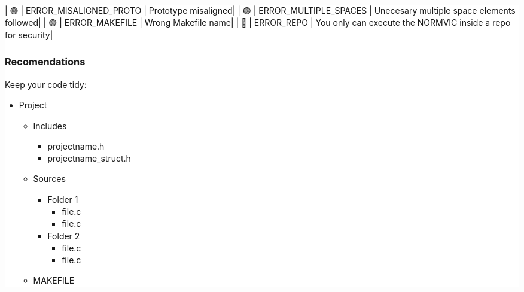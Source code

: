 |    🟢     | ERROR_MISALIGNED_PROTO | Prototype misaligned|
|    🟢     | ERROR_MULTIPLE_SPACES | Unecesary multiple space elements followed|
|    🟢     | ERROR_MAKEFILE | Wrong Makefile name|
|    🔴     | ERROR_REPO | You only can execute the NORMVIC inside a repo for security|


### Recomendations

Keep your code tidy:

- Project
  
  - Includes
    - projectname.h
    - projectname_struct.h

  - Sources
    - Folder 1
       - file.c
       - file.c
    - Folder 2
       - file.c
       - file.c

  - MAKEFILE
 

